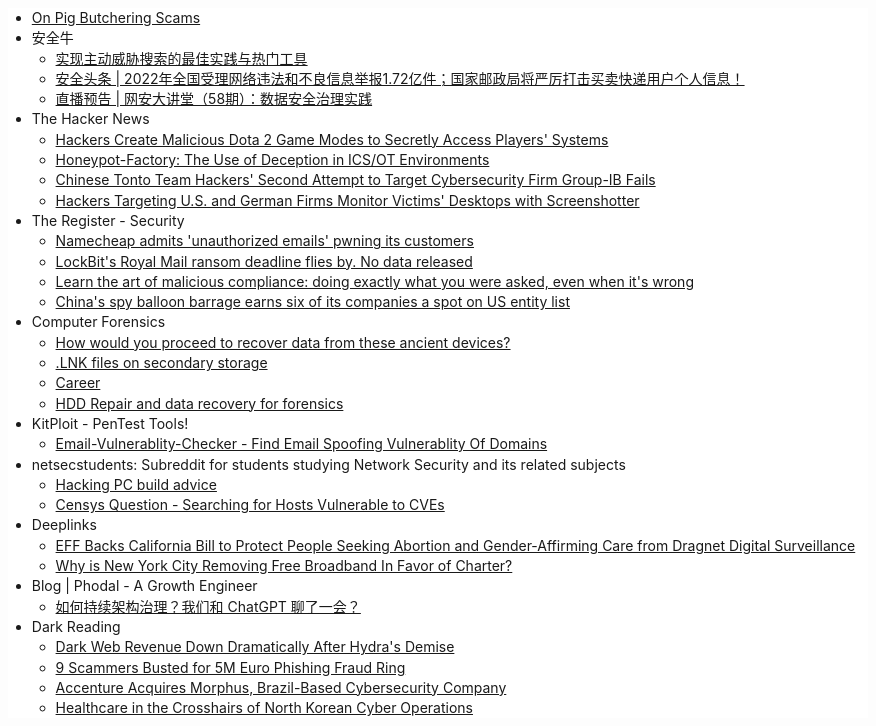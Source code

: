   - [On Pig Butchering Scams](https://www.schneier.com/blog/archives/2023/02/on-pig-butchering-scams.html)
- 安全牛
  - [实现主动威胁搜索的最佳实践与热门工具](https://mp.weixin.qq.com/s?__biz=MjM5Njc3NjM4MA==&mid=2651121910&idx=1&sn=4bfb3a9216240dc226cf8829fe8cb78a&chksm=bd1458258a63d133a10e632cb248d77402dfa09fddb5f4f10371f986e850e69fc53bbe7cb28a&scene=58&subscene=0#rd)
  - [安全头条 | 2022年全国受理网络违法和不良信息举报1.72亿件；国家邮政局将严厉打击买卖快递用户个人信息！](https://mp.weixin.qq.com/s?__biz=MjM5Njc3NjM4MA==&mid=2651121910&idx=2&sn=8ca526dd54f81cd92b8f83471809612e&chksm=bd1458258a63d1332f54f8623bc08c5f7a9f6692a39cefe778799d16480170998f5f858e2229&scene=58&subscene=0#rd)
  - [直播预告 | 网安大讲堂（58期）：数据安全治理实践](https://mp.weixin.qq.com/s?__biz=MjM5Njc3NjM4MA==&mid=2651121910&idx=3&sn=587bb3b25f63d5f8bffcfbd544867be4&chksm=bd1458258a63d13353c2b65067d56f7cd9a54efd652542234ee7e2cacb01b297bcb7594d8c7d&scene=58&subscene=0#rd)
- The Hacker News
  - [Hackers Create Malicious Dota 2 Game Modes to Secretly Access Players' Systems](https://thehackernews.com/2023/02/hackers-create-malicious-dota-2-game.html)
  - [Honeypot-Factory: The Use of Deception in ICS/OT Environments](https://thehackernews.com/2023/02/honeypot-factory-use-of-deception-in.html)
  - [Chinese Tonto Team Hackers' Second Attempt to Target Cybersecurity Firm Group-IB Fails](https://thehackernews.com/2023/02/chinese-tonto-team-hackers-second.html)
  - [Hackers Targeting U.S. and German Firms Monitor Victims' Desktops with Screenshotter](https://thehackernews.com/2023/02/hackers-targeting-us-and-german-firms.html)
- The Register - Security
  - [Namecheap admits 'unauthorized emails' pwning its customers](https://go.theregister.com/feed/www.theregister.com/2023/02/13/namecheap/)
  - [LockBit's Royal Mail ransom deadline flies by. No data released](https://go.theregister.com/feed/www.theregister.com/2023/02/13/lockbits_royal_mail_ransom_deadline/)
  - [Learn the art of malicious compliance: doing exactly what you were asked, even when it's wrong](https://go.theregister.com/feed/www.theregister.com/2023/02/13/who_me/)
  - [China's spy balloon barrage earns six of its companies a spot on US entity list](https://go.theregister.com/feed/www.theregister.com/2023/02/13/chinese_balloon_tech_companies_banned/)
- Computer Forensics
  - [How would you proceed to recover data from these ancient devices?](https://www.reddit.com/r/computerforensics/comments/111np4l/how_would_you_proceed_to_recover_data_from_these/)
  - [.LNK files on secondary storage](https://www.reddit.com/r/computerforensics/comments/111fqpm/lnk_files_on_secondary_storage/)
  - [Career](https://www.reddit.com/r/computerforensics/comments/1113yax/career/)
  - [HDD Repair and data recovery for forensics](https://www.reddit.com/r/computerforensics/comments/111bv7k/hdd_repair_and_data_recovery_for_forensics/)
- KitPloit - PenTest Tools!
  - [Email-Vulnerablity-Checker - Find Email Spoofing Vulnerablity Of Domains](http://www.kitploit.com/2023/02/email-vulnerablity-checker-find-email.html)
- netsecstudents: Subreddit for students studying Network Security and its related subjects
  - [Hacking PC build advice](https://www.reddit.com/r/netsecstudents/comments/111n9db/hacking_pc_build_advice/)
  - [Censys Question - Searching for Hosts Vulnerable to CVEs](https://www.reddit.com/r/netsecstudents/comments/110wbog/censys_question_searching_for_hosts_vulnerable_to/)
- Deeplinks
  - [EFF Backs California Bill to Protect People Seeking Abortion and Gender-Affirming Care from Dragnet Digital Surveillance](https://www.eff.org/deeplinks/2023/02/eff-backs-california-bill-protect-people-seeking-abortion-and-gender-affirming)
  - [Why is New York City Removing Free Broadband In Favor of Charter?](https://www.eff.org/deeplinks/2023/02/wtf-new-york-city-remove-free-broadband-favor-charter)
- Blog | Phodal - A Growth Engineer
  - [如何持续架构治理？我们和 ChatGPT 聊了一会？](http://www.phodal.com/blog/quantitative-architecture-tool-design/)
- Dark Reading
  - [Dark Web Revenue Down Dramatically After Hydra's Demise](https://www.darkreading.com/threat-intelligence/dark-web-revenue-down-after-hydras-demise)
  - [9 Scammers Busted for 5M Euro Phishing Fraud Ring](https://www.darkreading.com/attacks-breaches/9-scammers-busted-for-5m-euro-phishing-fraud-ring)
  - [Accenture Acquires Morphus, Brazil-Based Cybersecurity Company](https://www.darkreading.com/risk/accenture-acquires-morphus-brazil-based-cybersecurity-company)
  - [Healthcare in the Crosshairs of North Korean Cyber Operations](https://www.darkreading.com/attacks-breaches/healthcare-in-the-crosshairs-of-north-korean-cyber-operations)